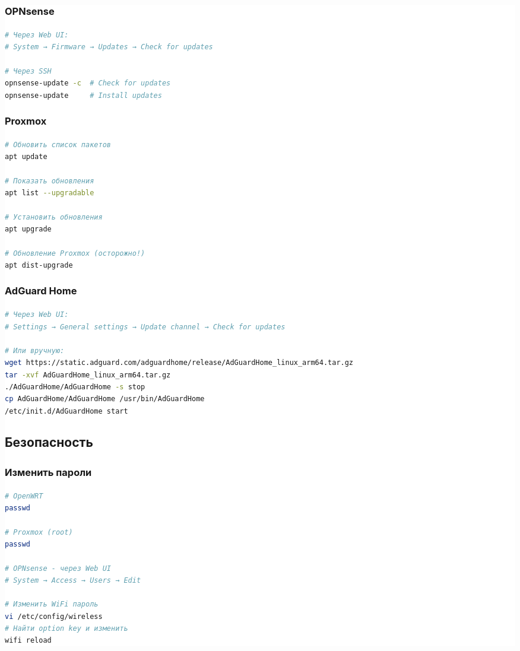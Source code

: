 ### OPNsense
```bash
# Через Web UI:
# System → Firmware → Updates → Check for updates

# Через SSH
opnsense-update -c  # Check for updates
opnsense-update     # Install updates
```

### Proxmox
```bash
# Обновить список пакетов
apt update

# Показать обновления
apt list --upgradable

# Установить обновления
apt upgrade

# Обновление Proxmox (осторожно!)
apt dist-upgrade
```

### AdGuard Home
```bash
# Через Web UI:
# Settings → General settings → Update channel → Check for updates

# Или вручную:
wget https://static.adguard.com/adguardhome/release/AdGuardHome_linux_arm64.tar.gz
tar -xvf AdGuardHome_linux_arm64.tar.gz
./AdGuardHome/AdGuardHome -s stop
cp AdGuardHome/AdGuardHome /usr/bin/AdGuardHome
/etc/init.d/AdGuardHome start
```

## Безопасность

### Изменить пароли
```bash
# OpenWRT
passwd

# Proxmox (root)
passwd

# OPNsense - через Web UI
# System → Access → Users → Edit

# Изменить WiFi пароль
vi /etc/config/wireless
# Найти option key и изменить
wifi reload
```
